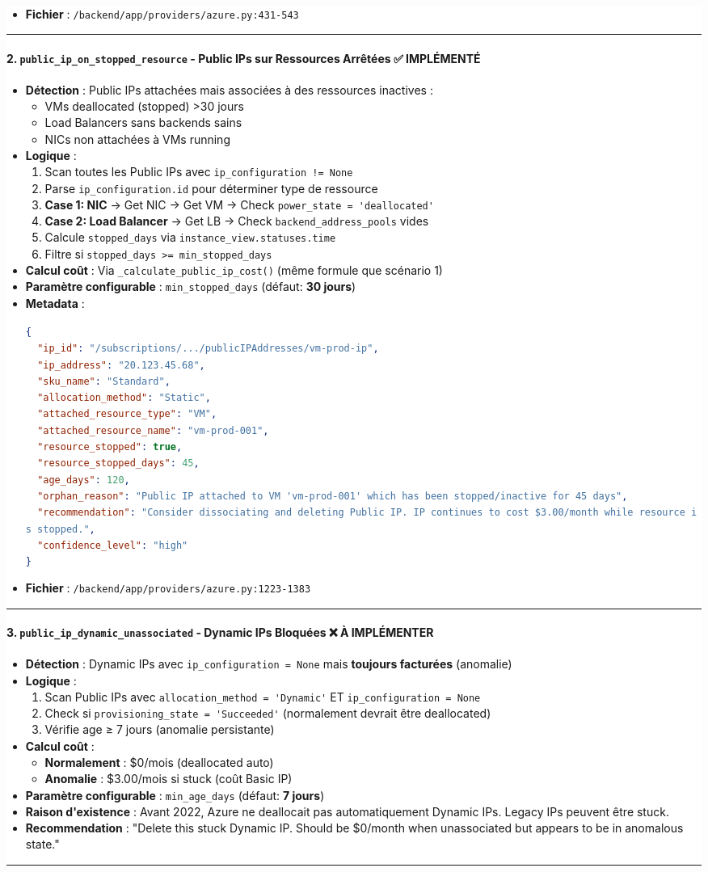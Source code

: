 - **Fichier** : `/backend/app/providers/azure.py:431-543`

---

#### 2. `public_ip_on_stopped_resource` - Public IPs sur Ressources Arrêtées ✅ **IMPLÉMENTÉ**

- **Détection** : Public IPs attachées mais associées à des ressources inactives :
  - VMs deallocated (stopped) >30 jours
  - Load Balancers sans backends sains
  - NICs non attachées à VMs running
- **Logique** :
  1. Scan toutes les Public IPs avec `ip_configuration != None`
  2. Parse `ip_configuration.id` pour déterminer type de ressource
  3. **Case 1: NIC** → Get NIC → Get VM → Check `power_state = 'deallocated'`
  4. **Case 2: Load Balancer** → Get LB → Check `backend_address_pools` vides
  5. Calcule `stopped_days` via `instance_view.statuses.time`
  6. Filtre si `stopped_days >= min_stopped_days`
- **Calcul coût** : Via `_calculate_public_ip_cost()` (même formule que scénario 1)
- **Paramètre configurable** : `min_stopped_days` (défaut: **30 jours**)
- **Metadata** :
  ```json
  {
    "ip_id": "/subscriptions/.../publicIPAddresses/vm-prod-ip",
    "ip_address": "20.123.45.68",
    "sku_name": "Standard",
    "allocation_method": "Static",
    "attached_resource_type": "VM",
    "attached_resource_name": "vm-prod-001",
    "resource_stopped": true,
    "resource_stopped_days": 45,
    "age_days": 120,
    "orphan_reason": "Public IP attached to VM 'vm-prod-001' which has been stopped/inactive for 45 days",
    "recommendation": "Consider dissociating and deleting Public IP. IP continues to cost $3.00/month while resource is stopped.",
    "confidence_level": "high"
  }
  ```
- **Fichier** : `/backend/app/providers/azure.py:1223-1383`

---

#### 3. `public_ip_dynamic_unassociated` - Dynamic IPs Bloquées ❌ **À IMPLÉMENTER**

- **Détection** : Dynamic IPs avec `ip_configuration = None` mais **toujours facturées** (anomalie)
- **Logique** :
  1. Scan Public IPs avec `allocation_method = 'Dynamic'` ET `ip_configuration = None`
  2. Check si `provisioning_state = 'Succeeded'` (normalement devrait être deallocated)
  3. Vérifie age ≥ 7 jours (anomalie persistante)
- **Calcul coût** :
  - **Normalement** : $0/mois (deallocated auto)
  - **Anomalie** : $3.00/mois si stuck (coût Basic IP)
- **Paramètre configurable** : `min_age_days` (défaut: **7 jours**)
- **Raison d'existence** : Avant 2022, Azure ne deallocait pas automatiquement Dynamic IPs. Legacy IPs peuvent être stuck.
- **Recommendation** : "Delete this stuck Dynamic IP. Should be $0/month when unassociated but appears to be in anomalous state."

---